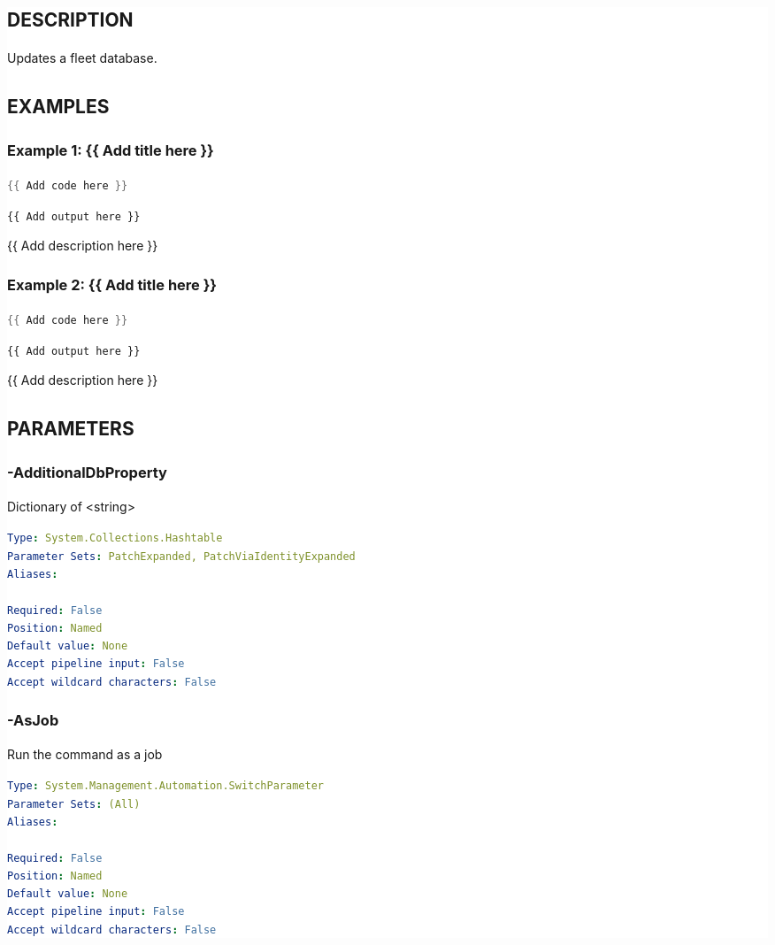 ## DESCRIPTION
Updates a fleet database.

## EXAMPLES

### Example 1: {{ Add title here }}
```powershell
{{ Add code here }}
```

```output
{{ Add output here }}
```

{{ Add description here }}

### Example 2: {{ Add title here }}
```powershell
{{ Add code here }}
```

```output
{{ Add output here }}
```

{{ Add description here }}

## PARAMETERS

### -AdditionalDbProperty
Dictionary of \<string\>

```yaml
Type: System.Collections.Hashtable
Parameter Sets: PatchExpanded, PatchViaIdentityExpanded
Aliases:

Required: False
Position: Named
Default value: None
Accept pipeline input: False
Accept wildcard characters: False
```

### -AsJob
Run the command as a job

```yaml
Type: System.Management.Automation.SwitchParameter
Parameter Sets: (All)
Aliases:

Required: False
Position: Named
Default value: None
Accept pipeline input: False
Accept wildcard characters: False
```
